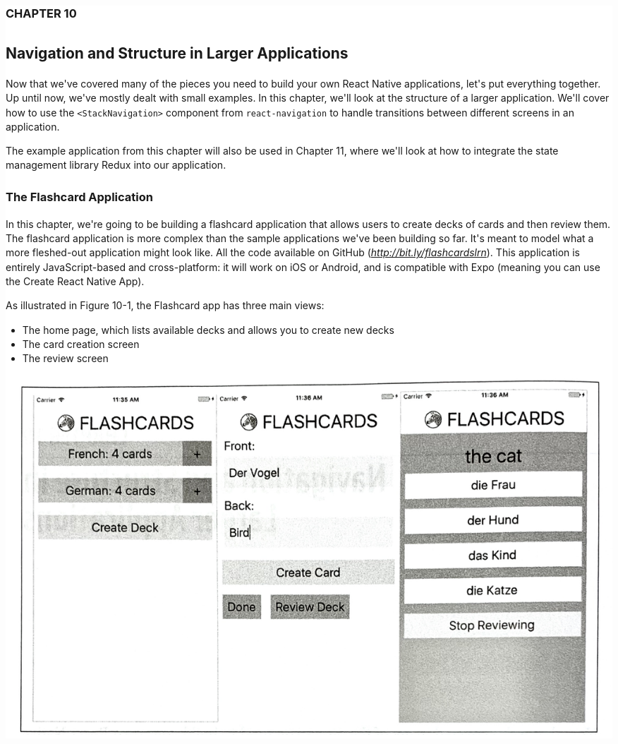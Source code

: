 ### CHAPTER 10

## Navigation and Structure in Larger Applications

Now that we've covered many of the pieces you need to build your own React Native applications, let's put everything together. Up until now, we've mostly dealt with small examples. In this chapter, we'll look at the structure of a larger application. We'll cover how to use the `<StackNavigation>` component from `react-navigation` to handle transitions between different screens in an application. 

The example application from this chapter will also be used in Chapter 11, where we'll look at how to integrate the state management library Redux into our application. 

### The Flashcard Application

In this chapter, we're going to be building a flashcard application that allows users to create decks of cards and then review them. The flashcard application is more complex than the sample applications we've been building so far. It's meant to model what a more fleshed-out application might look like. All the code available on GitHub (*http://bit.ly/flashcardslrn*). This application is entirely JavaScript-based and cross-platform: it will work on iOS or Android, and is compatible with Expo (meaning you can use the Create React Native App).

As illustrated in Figure 10-1, the Flashcard app has three main views: 

* The home page, which lists available decks and allows you to create new decks 
* The card creation screen
* The review screen

![figure10to1](./img/10-1.JPG)
